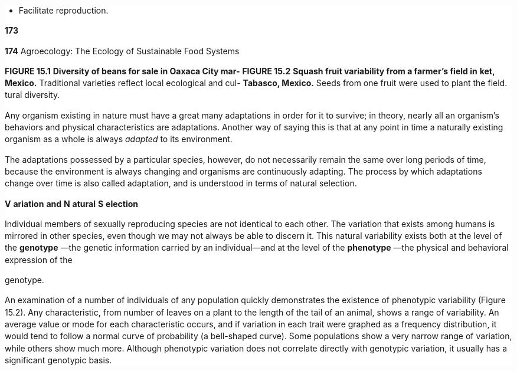   - Facilitate reproduction.


**173**


**174** Agroecology: The Ecology of Sustainable Food Systems


**FIGURE 15.1** **Diversity of beans for sale in Oaxaca City mar-** **FIGURE 15.2** **Squash fruit variability from a farmer’s field in**
**ket, Mexico.** Traditional varieties reflect local ecological and cul- **Tabasco, Mexico.** Seeds from one fruit were used to plant the field.
tural diversity.



Any organism existing in nature must have a great many
adaptations in order for it to survive; in theory, nearly all an
organism’s behaviors and physical characteristics are adaptations. Another way of saying this is that at any point in time
a naturally existing organism as a whole is always _adapted_
to its environment.


The adaptations possessed by a particular species, however, do not necessarily remain the same over long periods
of time, because the environment is always changing and
organisms are continuously adapting. The process by which
adaptations change over time is also called adaptation, and is
understood in terms of natural selection.


**V** **ariation** **and** **N** **atural** **S** **election**


Individual members of sexually reproducing species are
not identical to each other. The variation that exists among
humans is mirrored in other species, even though we may
not always be able to discern it. This natural variability
exists both at the level of the **genotype** —the genetic information carried by an individual—and at the level of the
**phenotype** —the physical and behavioral expression of the

genotype.

An examination of a number of individuals of any population quickly demonstrates the existence of phenotypic
variability (Figure 15.2). Any characteristic, from number
of leaves on a plant to the length of the tail of an animal,
shows a range of variability. An average value or mode for
each characteristic occurs, and if variation in each trait were
graphed as a frequency distribution, it would tend to follow
a normal curve of probability (a bell-shaped curve). Some
populations show a very narrow range of variation, while
others show much more. Although phenotypic variation does
not correlate directly with genotypic variation, it usually has
a significant genotypic basis.
